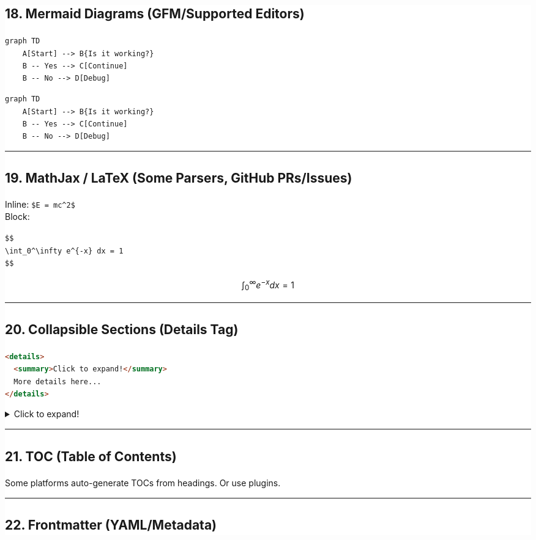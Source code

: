 
## 18. Mermaid Diagrams (GFM/Supported Editors)

```mermaid
graph TD
    A[Start] --> B{Is it working?}
    B -- Yes --> C[Continue]
    B -- No --> D[Debug]
```
```mermaid
graph TD
    A[Start] --> B{Is it working?}
    B -- Yes --> C[Continue]
    B -- No --> D[Debug]
```

---

## 19. MathJax / LaTeX (Some Parsers, GitHub PRs/Issues)

Inline: ``$E = mc^2$``  
Block:

```markdown
$$
\int_0^\infty e^{-x} dx = 1
$$
```
$$
\int_0^\infty e^{-x} dx = 1
$$

---

## 20. Collapsible Sections (Details Tag)

```markdown
<details>
  <summary>Click to expand!</summary>
  More details here...
</details>
```
<details><summary>Click to expand!</summary></details>

---

## 21. TOC (Table of Contents)

Some platforms auto-generate TOCs from headings. Or use plugins.

---

## 22. Frontmatter (YAML/Metadata)


[gh]: https://github.com
[gh]: https://github.com
[^1]: This is the footnote.
[^1]: This is the footnote.